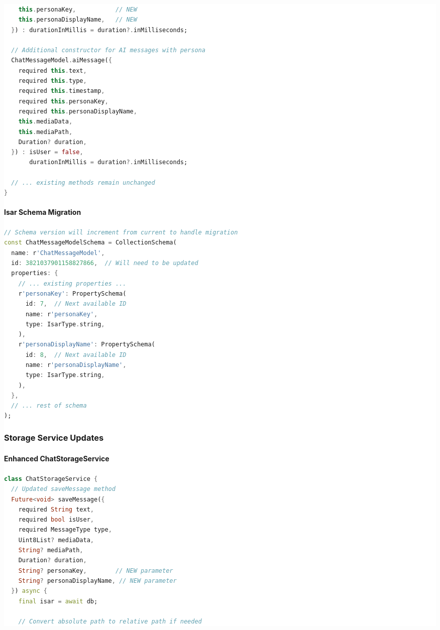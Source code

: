 ```dart
    this.personaKey,           // NEW
    this.personaDisplayName,   // NEW
  }) : durationInMillis = duration?.inMilliseconds;

  // Additional constructor for AI messages with persona
  ChatMessageModel.aiMessage({
    required this.text,
    required this.type,
    required this.timestamp,
    required this.personaKey,
    required this.personaDisplayName,
    this.mediaData,
    this.mediaPath,
    Duration? duration,
  }) : isUser = false,
       durationInMillis = duration?.inMilliseconds;
  
  // ... existing methods remain unchanged
}
```

#### Isar Schema Migration
```dart
// Schema version will increment from current to handle migration
const ChatMessageModelSchema = CollectionSchema(
  name: r'ChatMessageModel',
  id: 3821037901158827866,  // Will need to be updated
  properties: {
    // ... existing properties ...
    r'personaKey': PropertySchema(
      id: 7,  // Next available ID
      name: r'personaKey',
      type: IsarType.string,
    ),
    r'personaDisplayName': PropertySchema(
      id: 8,  // Next available ID  
      name: r'personaDisplayName',
      type: IsarType.string,
    ),
  },
  // ... rest of schema
);
```

### Storage Service Updates

#### Enhanced ChatStorageService
```dart
class ChatStorageService {
  // Updated saveMessage method
  Future<void> saveMessage({
    required String text,
    required bool isUser,
    required MessageType type,
    Uint8List? mediaData,
    String? mediaPath,
    Duration? duration,
    String? personaKey,        // NEW parameter
    String? personaDisplayName, // NEW parameter
  }) async {
    final isar = await db;

    // Convert absolute path to relative path if needed
```
